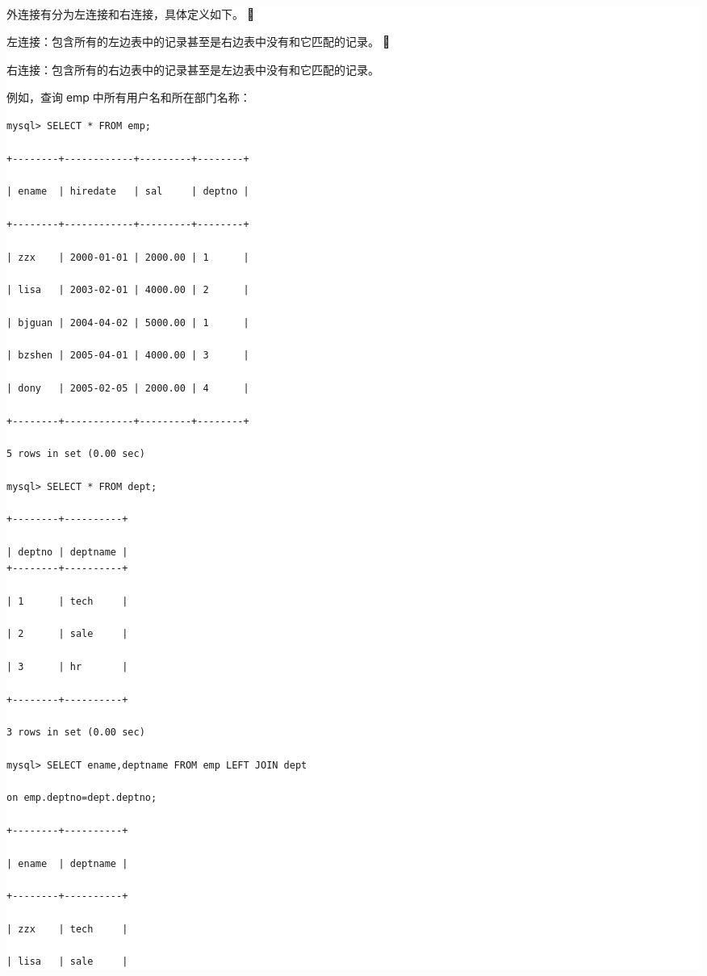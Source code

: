 ```mysql
```



外连接有分为左连接和右连接，具体定义如下。 

左连接：包含所有的左边表中的记录甚至是右边表中没有和它匹配的记录。 

右连接：包含所有的右边表中的记录甚至是左边表中没有和它匹配的记录。

例如，查询 emp 中所有用户名和所在部门名称：

```mysql
mysql> SELECT * FROM emp;

+--------+------------+---------+--------+

| ename  | hiredate   | sal     | deptno |

+--------+------------+---------+--------+

| zzx    | 2000-01-01 | 2000.00 | 1      |

| lisa   | 2003-02-01 | 4000.00 | 2      |

| bjguan | 2004-04-02 | 5000.00 | 1      |

| bzshen | 2005-04-01 | 4000.00 | 3      |

| dony   | 2005-02-05 | 2000.00 | 4      |

+--------+------------+---------+--------+

5 rows in set (0.00 sec)

mysql> SELECT * FROM dept;

+--------+----------+

| deptno | deptname |
+--------+----------+

| 1      | tech     |

| 2      | sale     |

| 3      | hr       |

+--------+----------+

3 rows in set (0.00 sec)

mysql> SELECT ename,deptname FROM emp LEFT JOIN dept

on emp.deptno=dept.deptno;

+--------+----------+

| ename  | deptname |

+--------+----------+

| zzx    | tech     |

| lisa   | sale     |

```